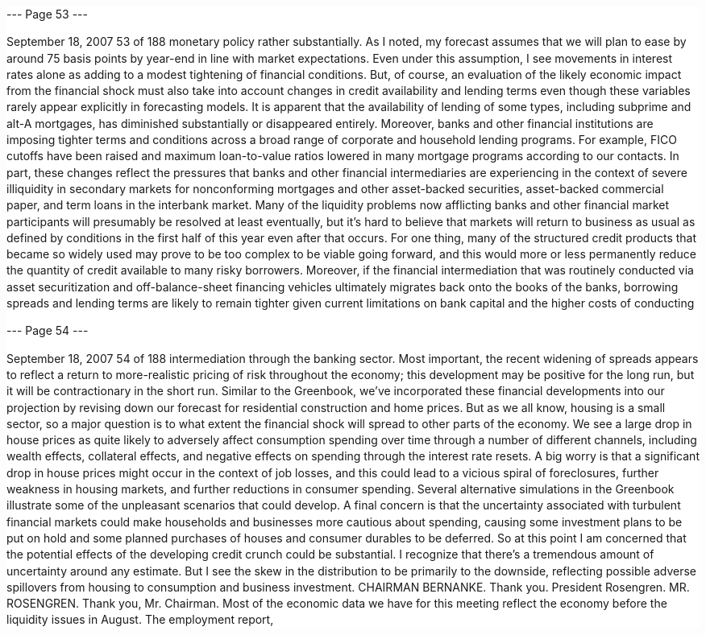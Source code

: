 --- Page 53 ---

September 18, 2007 53 of 188
monetary policy rather substantially. As I noted, my forecast assumes that we will plan to ease by
around 75 basis points by year-end in line with market expectations. Even under this assumption, I
see movements in interest rates alone as adding to a modest tightening of financial conditions.
But, of course, an evaluation of the likely economic impact from the financial shock must
also take into account changes in credit availability and lending terms even though these variables
rarely appear explicitly in forecasting models. It is apparent that the availability of lending of some
types, including subprime and alt-A mortgages, has diminished substantially or disappeared
entirely. Moreover, banks and other financial institutions are imposing tighter terms and conditions
across a broad range of corporate and household lending programs. For example, FICO cutoffs
have been raised and maximum loan-to-value ratios lowered in many mortgage programs according
to our contacts. In part, these changes reflect the pressures that banks and other financial
intermediaries are experiencing in the context of severe illiquidity in secondary markets for
nonconforming mortgages and other asset-backed securities, asset-backed commercial paper, and
term loans in the interbank market.
Many of the liquidity problems now afflicting banks and other financial market participants
will presumably be resolved at least eventually, but it’s hard to believe that markets will return to
business as usual as defined by conditions in the first half of this year even after that occurs. For
one thing, many of the structured credit products that became so widely used may prove to be too
complex to be viable going forward, and this would more or less permanently reduce the quantity of
credit available to many risky borrowers. Moreover, if the financial intermediation that was
routinely conducted via asset securitization and off-balance-sheet financing vehicles ultimately
migrates back onto the books of the banks, borrowing spreads and lending terms are likely to
remain tighter given current limitations on bank capital and the higher costs of conducting

--- Page 54 ---

September 18, 2007 54 of 188
intermediation through the banking sector. Most important, the recent widening of spreads appears
to reflect a return to more-realistic pricing of risk throughout the economy; this development may be
positive for the long run, but it will be contractionary in the short run.
Similar to the Greenbook, we’ve incorporated these financial developments into our
projection by revising down our forecast for residential construction and home prices. But as we all
know, housing is a small sector, so a major question is to what extent the financial shock will spread
to other parts of the economy. We see a large drop in house prices as quite likely to adversely affect
consumption spending over time through a number of different channels, including wealth effects,
collateral effects, and negative effects on spending through the interest rate resets. A big worry is
that a significant drop in house prices might occur in the context of job losses, and this could lead to
a vicious spiral of foreclosures, further weakness in housing markets, and further reductions in
consumer spending. Several alternative simulations in the Greenbook illustrate some of the
unpleasant scenarios that could develop. A final concern is that the uncertainty associated with
turbulent financial markets could make households and businesses more cautious about spending,
causing some investment plans to be put on hold and some planned purchases of houses and
consumer durables to be deferred. So at this point I am concerned that the potential effects of the
developing credit crunch could be substantial. I recognize that there’s a tremendous amount of
uncertainty around any estimate. But I see the skew in the distribution to be primarily to the
downside, reflecting possible adverse spillovers from housing to consumption and business
investment.
CHAIRMAN BERNANKE. Thank you. President Rosengren.
MR. ROSENGREN. Thank you, Mr. Chairman. Most of the economic data we have for
this meeting reflect the economy before the liquidity issues in August. The employment report,
